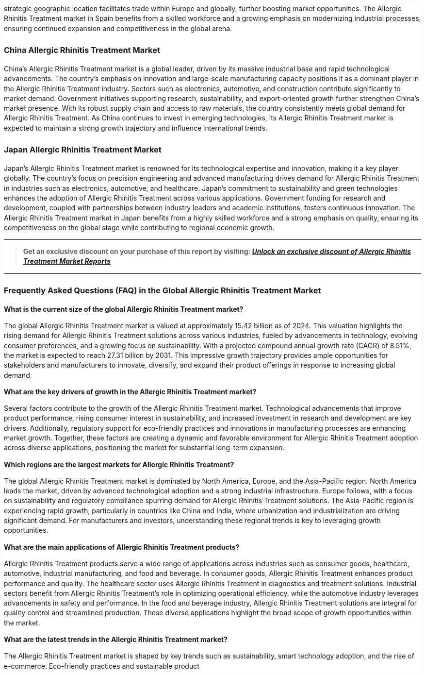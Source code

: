 strategic geographic location facilitates trade within Europe and globally, further boosting market opportunities. The Allergic Rhinitis Treatment market in Spain benefits from a skilled workforce and a growing emphasis on modernizing industrial processes, ensuring continued expansion and competitiveness in the global arena.</p><h3>China Allergic Rhinitis Treatment Market</h3><p>China&rsquo;s Allergic Rhinitis Treatment market is a global leader, driven by its massive industrial base and rapid technological advancements. The country&rsquo;s emphasis on innovation and large-scale manufacturing capacity positions it as a dominant player in the Allergic Rhinitis Treatment industry. Sectors such as electronics, automotive, and construction contribute significantly to market demand. Government initiatives supporting research, sustainability, and export-oriented growth further strengthen China&rsquo;s market presence. With its robust supply chain and access to raw materials, the country consistently meets global demand for Allergic Rhinitis Treatment. As China continues to invest in emerging technologies, its Allergic Rhinitis Treatment market is expected to maintain a strong growth trajectory and influence international trends.</p><h3>Japan Allergic Rhinitis Treatment Market</h3><p>Japan&rsquo;s Allergic Rhinitis Treatment market is renowned for its technological expertise and innovation, making it a key player globally. The country&rsquo;s focus on precision engineering and advanced manufacturing drives demand for Allergic Rhinitis Treatment in industries such as electronics, automotive, and healthcare. Japan&rsquo;s commitment to sustainability and green technologies enhances the adoption of Allergic Rhinitis Treatment across various applications. Government funding for research and development, coupled with partnerships between industry leaders and academic institutions, fosters continuous innovation. The Allergic Rhinitis Treatment market in Japan benefits from a highly skilled workforce and a strong emphasis on quality, ensuring its competitiveness on the global stage while contributing to regional economic growth.</p><hr /><blockquote><p><strong>Get an exclusive discount on your purchase of this report by visiting: <em><a href="://marketresearchpulse.com/ask-for-discount/77202?utm_source=Github&amp;utm_medium=023">Unlock an exclusive discount of Allergic Rhinitis Treatment Market Reports</a></em>&nbsp;</strong></p></blockquote><hr /><h3>Frequently Asked Questions (FAQ) in the Global Allergic Rhinitis Treatment Market</h3><p><strong>What is the current size of the global Allergic Rhinitis Treatment market?</strong></p><p>The global Allergic Rhinitis Treatment market is valued at approximately 15.42 billion as of 2024. This valuation highlights the rising demand for Allergic Rhinitis Treatment solutions across various industries, fueled by advancements in technology, evolving consumer preferences, and a growing focus on sustainability. With a projected compound annual growth rate (CAGR) of 8.51%, the market is expected to reach 27.31 billion by 2031. This impressive growth trajectory provides ample opportunities for stakeholders and manufacturers to innovate, diversify, and expand their product offerings in response to increasing global demand.</p><p><strong>What are the key drivers of growth in the Allergic Rhinitis Treatment market?</strong></p><p>Several factors contribute to the growth of the Allergic Rhinitis Treatment market. Technological advancements that improve product performance, rising consumer interest in sustainability, and increased investment in research and development are key drivers. Additionally, regulatory support for eco-friendly practices and innovations in manufacturing processes are enhancing market growth. Together, these factors are creating a dynamic and favorable environment for Allergic Rhinitis Treatment adoption across diverse applications, positioning the market for substantial long-term expansion.</p><p><strong>Which regions are the largest markets for Allergic Rhinitis Treatment?</strong></p><p>The global Allergic Rhinitis Treatment market is dominated by North America, Europe, and the Asia-Pacific region. North America leads the market, driven by advanced technological adoption and a strong industrial infrastructure. Europe follows, with a focus on sustainability and regulatory compliance spurring demand for Allergic Rhinitis Treatment solutions. The Asia-Pacific region is experiencing rapid growth, particularly in countries like China and India, where urbanization and industrialization are driving significant demand. For manufacturers and investors, understanding these regional trends is key to leveraging growth opportunities.</p><p><strong>What are the main applications of Allergic Rhinitis Treatment products?</strong></p><p>Allergic Rhinitis Treatment products serve a wide range of applications across industries such as consumer goods, healthcare, automotive, industrial manufacturing, and food and beverage. In consumer goods, Allergic Rhinitis Treatment enhances product performance and quality. The healthcare sector uses Allergic Rhinitis Treatment in diagnostics and treatment solutions. Industrial sectors benefit from Allergic Rhinitis Treatment&rsquo;s role in optimizing operational efficiency, while the automotive industry leverages advancements in safety and performance. In the food and beverage industry, Allergic Rhinitis Treatment solutions are integral for quality control and streamlined production. These diverse applications highlight the broad scope of growth opportunities within the market.</p><p><strong>What are the latest trends in the Allergic Rhinitis Treatment market?</strong></p><p>The Allergic Rhinitis Treatment market is shaped by key trends such as sustainability, smart technology adoption, and the rise of e-commerce. Eco-friendly practices and sustainable product